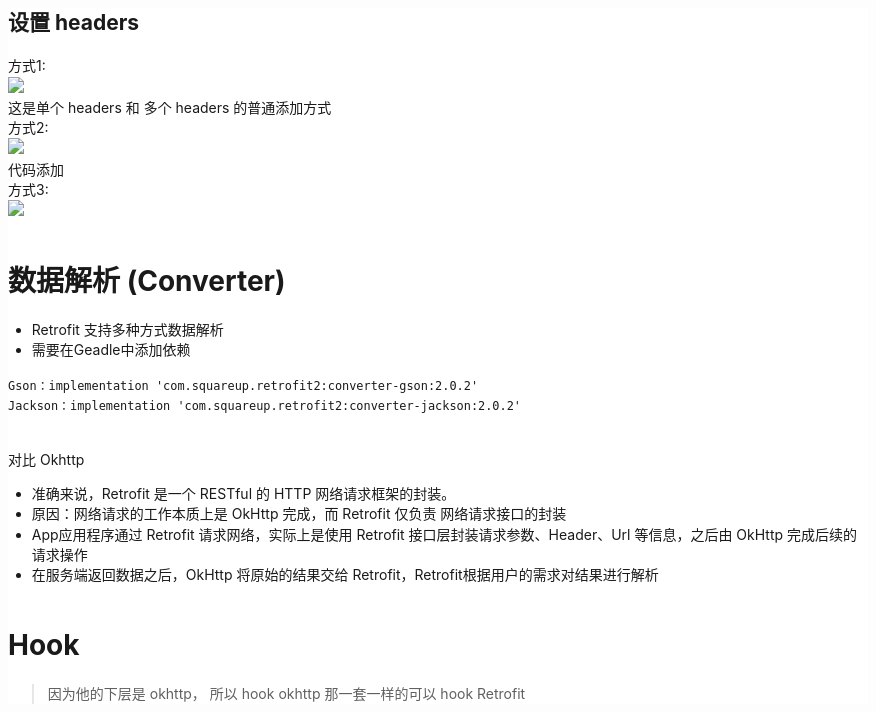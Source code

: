 ## 设置 headers
方式1:<br>[![](https://cdn.nlark.com/yuque/0/2021/jpeg/97322/1612263581405-5b06daa5-51ef-479b-8dcd-2ca4b68ad297.jpeg#align=left&display=inline&height=400&margin=%5Bobject%20Object%5D&originHeight=400&originWidth=652&size=0&status=done&style=none&width=652)](https://static.zhangkunzhi.com/2020/11/05/16045452268291.jpg?x-oss-process=image/resize,h_400)<br>这是单个 headers 和 多个 headers 的普通添加方式<br>方式2:<br>[![](https://cdn.nlark.com/yuque/0/2021/jpeg/97322/1612263581273-5cf77844-8ff1-4ca7-8ea7-d463b06bc1cc.jpeg#align=left&display=inline&height=322&margin=%5Bobject%20Object%5D&originHeight=322&originWidth=678&size=0&status=done&style=none&width=678)](https://static.zhangkunzhi.com/2020/11/05/16045453462587.jpg?x-oss-process=image/resize,h_400)<br>代码添加<br>方式3:<br>[![](https://cdn.nlark.com/yuque/0/2021/jpeg/97322/1612263581264-2529feef-8ada-4cde-b35b-2522e10a04ee.jpeg#align=left&display=inline&height=214&margin=%5Bobject%20Object%5D&originHeight=214&originWidth=683&size=0&status=done&style=none&width=683)](https://static.zhangkunzhi.com/2020/11/05/16045454674736.jpg?x-oss-process=image/resize,h_400)

# 数据解析 (Converter)

- Retrofit 支持多种方式数据解析
- 需要在Geadle中添加依赖
```
Gson：implementation 'com.squareup.retrofit2:converter-gson:2.0.2'
Jackson：implementation 'com.squareup.retrofit2:converter-jackson:2.0.2'
```

<br>对比 Okhttp

- 准确来说，Retrofit 是一个 RESTful 的 HTTP 网络请求框架的封装。
- 原因：网络请求的工作本质上是 OkHttp 完成，而 Retrofit 仅负责 网络请求接口的封装
- App应用程序通过 Retrofit 请求网络，实际上是使用 Retrofit 接口层封装请求参数、Header、Url 等信息，之后由 OkHttp 完成后续的请求操作
- 在服务端返回数据之后，OkHttp 将原始的结果交给 Retrofit，Retrofit根据用户的需求对结果进行解析

# Hook
> 因为他的下层是 okhttp， 所以 hook okhttp 那一套一样的可以 hook Retrofit



